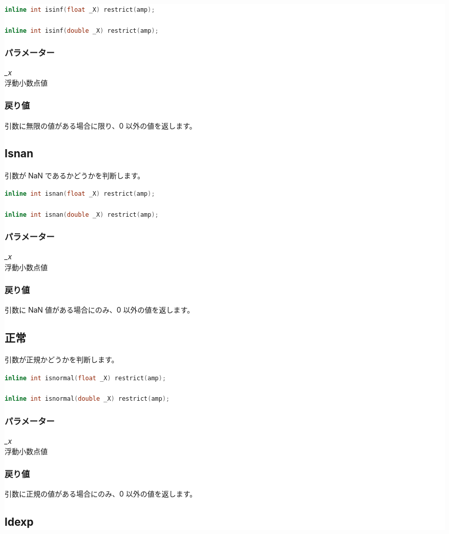 ```cpp
inline int isinf(float _X) restrict(amp);

inline int isinf(double _X) restrict(amp);
```

### <a name="parameters"></a>パラメーター

*_x*<br/>
浮動小数点値

### <a name="return-value"></a>戻り値

引数に無限の値がある場合に限り、0 以外の値を返します。

## <a name="isnan"></a><a name="isnan"></a>Isnan

引数が NaN であるかどうかを判断します。

```cpp
inline int isnan(float _X) restrict(amp);

inline int isnan(double _X) restrict(amp);
```

### <a name="parameters"></a>パラメーター

*_x*<br/>
浮動小数点値

### <a name="return-value"></a>戻り値

引数に NaN 値がある場合にのみ、0 以外の値を返します。

## <a name="isnormal"></a><a name="isnormal"></a>正常

引数が正規かどうかを判断します。

```cpp
inline int isnormal(float _X) restrict(amp);

inline int isnormal(double _X) restrict(amp);
```

### <a name="parameters"></a>パラメーター

*_x*<br/>
浮動小数点値

### <a name="return-value"></a>戻り値

引数に正規の値がある場合にのみ、0 以外の値を返します。

## <a name="ldexp"></a><a name="ldexp"></a>ldexp
